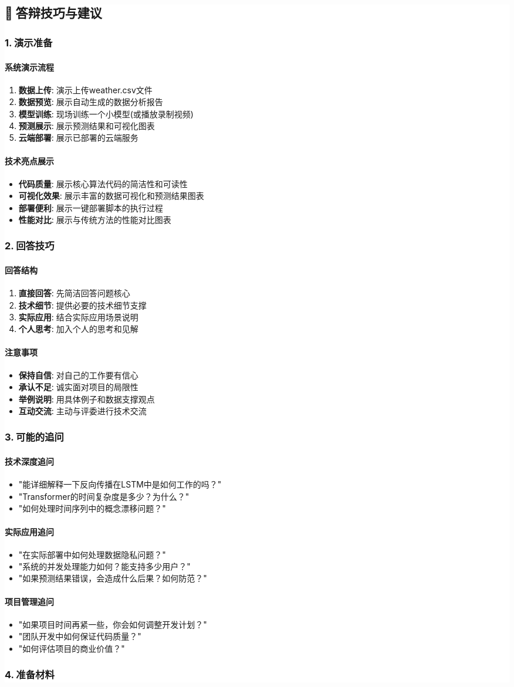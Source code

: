 
## 🎯 答辩技巧与建议

### 1. 演示准备

#### 系统演示流程
1. **数据上传**: 演示上传weather.csv文件
2. **数据预览**: 展示自动生成的数据分析报告
3. **模型训练**: 现场训练一个小模型(或播放录制视频)
4. **预测展示**: 展示预测结果和可视化图表
5. **云端部署**: 展示已部署的云端服务

#### 技术亮点展示
- **代码质量**: 展示核心算法代码的简洁性和可读性
- **可视化效果**: 展示丰富的数据可视化和预测结果图表
- **部署便利**: 展示一键部署脚本的执行过程
- **性能对比**: 展示与传统方法的性能对比图表

### 2. 回答技巧

#### 回答结构
1. **直接回答**: 先简洁回答问题核心
2. **技术细节**: 提供必要的技术细节支撑
3. **实际应用**: 结合实际应用场景说明
4. **个人思考**: 加入个人的思考和见解

#### 注意事项
- **保持自信**: 对自己的工作要有信心
- **承认不足**: 诚实面对项目的局限性
- **举例说明**: 用具体例子和数据支撑观点
- **互动交流**: 主动与评委进行技术交流

### 3. 可能的追问

#### 技术深度追问
- "能详细解释一下反向传播在LSTM中是如何工作的吗？"
- "Transformer的时间复杂度是多少？为什么？"
- "如何处理时间序列中的概念漂移问题？"

#### 实际应用追问
- "在实际部署中如何处理数据隐私问题？"
- "系统的并发处理能力如何？能支持多少用户？"
- "如果预测结果错误，会造成什么后果？如何防范？"

#### 项目管理追问
- "如果项目时间再紧一些，你会如何调整开发计划？"
- "团队开发中如何保证代码质量？"
- "如何评估项目的商业价值？"

### 4. 准备材料
